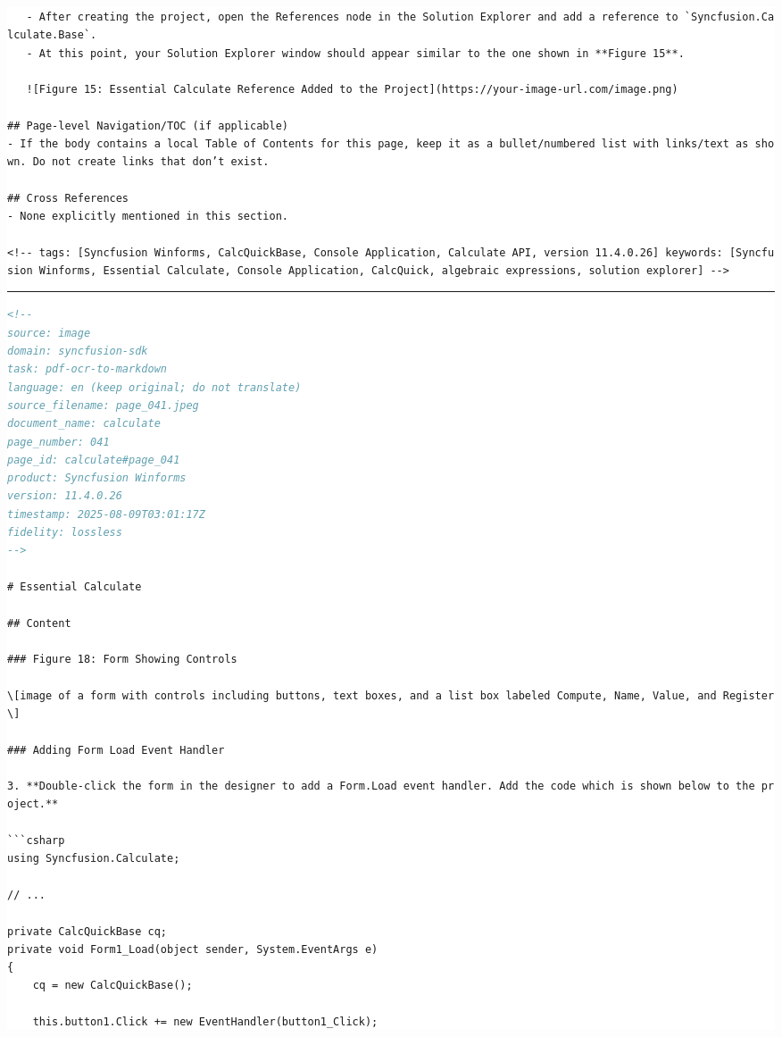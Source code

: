 ```
   - After creating the project, open the References node in the Solution Explorer and add a reference to `Syncfusion.Calculate.Base`.
   - At this point, your Solution Explorer window should appear similar to the one shown in **Figure 15**.

   ![Figure 15: Essential Calculate Reference Added to the Project](https://your-image-url.com/image.png)

## Page-level Navigation/TOC (if applicable)
- If the body contains a local Table of Contents for this page, keep it as a bullet/numbered list with links/text as shown. Do not create links that don’t exist.

## Cross References
- None explicitly mentioned in this section.

<!-- tags: [Syncfusion Winforms, CalcQuickBase, Console Application, Calculate API, version 11.4.0.26] keywords: [Syncfusion Winforms, Essential Calculate, Console Application, CalcQuick, algebraic expressions, solution explorer] -->
```

---



```html
<!-- 
source: image
domain: syncfusion-sdk
task: pdf-ocr-to-markdown
language: en (keep original; do not translate)
source_filename: page_041.jpeg
document_name: calculate
page_number: 041
page_id: calculate#page_041
product: Syncfusion Winforms
version: 11.4.0.26
timestamp: 2025-08-09T03:01:17Z
fidelity: lossless
-->

# Essential Calculate

## Content

### Figure 18: Form Showing Controls

\[image of a form with controls including buttons, text boxes, and a list box labeled Compute, Name, Value, and Register\]

### Adding Form Load Event Handler

3. **Double-click the form in the designer to add a Form.Load event handler. Add the code which is shown below to the project.**

```csharp
using Syncfusion.Calculate;

// ...

private CalcQuickBase cq;
private void Form1_Load(object sender, System.EventArgs e)
{
    cq = new CalcQuickBase();

    this.button1.Click += new EventHandler(button1_Click);
```